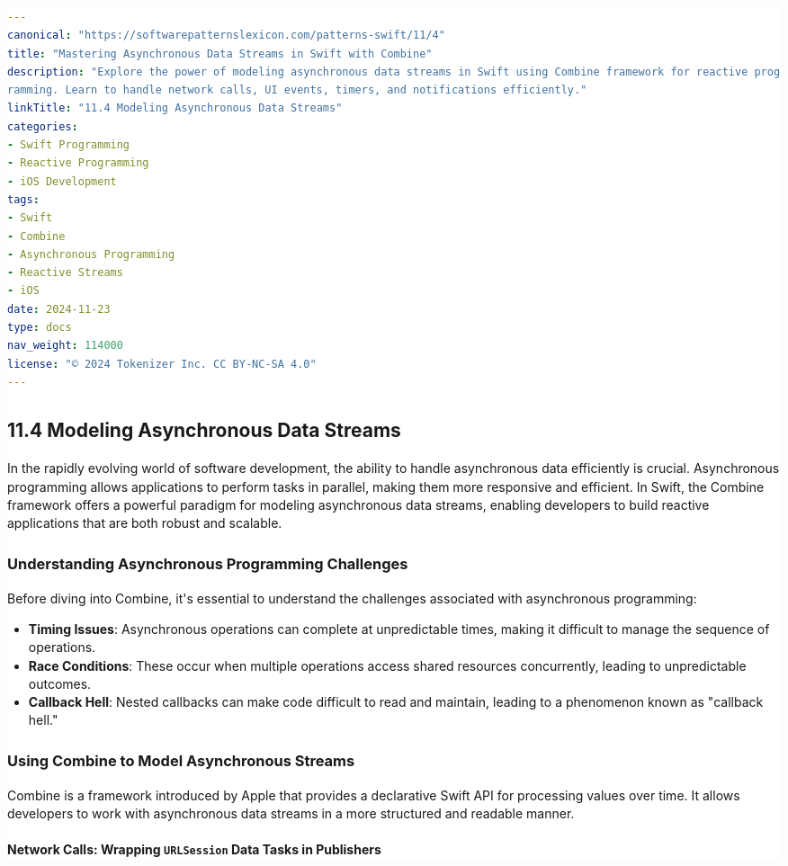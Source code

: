 ```yaml
---
canonical: "https://softwarepatternslexicon.com/patterns-swift/11/4"
title: "Mastering Asynchronous Data Streams in Swift with Combine"
description: "Explore the power of modeling asynchronous data streams in Swift using Combine framework for reactive programming. Learn to handle network calls, UI events, timers, and notifications efficiently."
linkTitle: "11.4 Modeling Asynchronous Data Streams"
categories:
- Swift Programming
- Reactive Programming
- iOS Development
tags:
- Swift
- Combine
- Asynchronous Programming
- Reactive Streams
- iOS
date: 2024-11-23
type: docs
nav_weight: 114000
license: "© 2024 Tokenizer Inc. CC BY-NC-SA 4.0"
---
```


## 11.4 Modeling Asynchronous Data Streams

In the rapidly evolving world of software development, the ability to handle asynchronous data efficiently is crucial. Asynchronous programming allows applications to perform tasks in parallel, making them more responsive and efficient. In Swift, the Combine framework offers a powerful paradigm for modeling asynchronous data streams, enabling developers to build reactive applications that are both robust and scalable.

### Understanding Asynchronous Programming Challenges

Before diving into Combine, it's essential to understand the challenges associated with asynchronous programming:

- **Timing Issues**: Asynchronous operations can complete at unpredictable times, making it difficult to manage the sequence of operations.
- **Race Conditions**: These occur when multiple operations access shared resources concurrently, leading to unpredictable outcomes.
- **Callback Hell**: Nested callbacks can make code difficult to read and maintain, leading to a phenomenon known as "callback hell."

### Using Combine to Model Asynchronous Streams

Combine is a framework introduced by Apple that provides a declarative Swift API for processing values over time. It allows developers to work with asynchronous data streams in a more structured and readable manner.

#### Network Calls: Wrapping `URLSession` Data Tasks in Publishers
